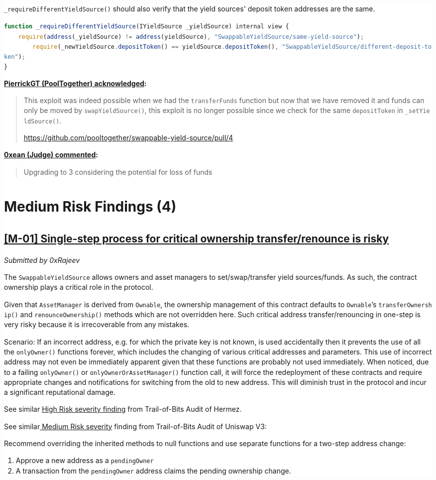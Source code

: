 `_requireDifferentYieldSource()` should also verify that the yield sources' deposit token addresses are the same.

```jsx
function _requireDifferentYieldSource(IYieldSource _yieldSource) internal view {
    require(address(_yieldSource) != address(yieldSource), "SwappableYieldSource/same-yield-source");
		require(_newYieldSource.depositToken() == yieldSource.depositToken(), "SwappableYieldSource/different-deposit-token");
}
```

**[PierrickGT (PoolTogether) acknowledged](https://github.com/code-423n4/2021-07-pooltogether-findings/issues/29#issuecomment-897208429):**
 > This exploit was indeed possible when we had the `transferFunds` function but now that we have removed it and funds can only be moved by `swapYieldSource()`, this exploit is no longer possible since we check for the same `depositToken` in `_setYieldSource()`.
>
> https://github.com/pooltogether/swappable-yield-source/pull/4

**[0xean (Judge) commented](https://github.com/code-423n4/2021-07-pooltogether-findings/issues/29#issuecomment-904807211):**
 > Upgrading to 3 considering the potential for loss of funds

# Medium Risk Findings (4)

## [[M-01] Single-step process for critical ownership transfer/renounce is risky](https://github.com/code-423n4/2021-07-pooltogether-findings/issues/40)
_Submitted by 0xRajeev_

The `SwappableYieldSource` allows owners and asset managers to set/swap/transfer yield sources/funds. As such, the contract ownership plays a critical role in the protocol.

Given that `AssetManager` is derived from `Ownable`, the ownership management of this contract defaults to `Ownable`’s `transferOwnership()` and `renounceOwnership()` methods which are not overridden here. Such critical address transfer/renouncing in one-step is very risky because it is irrecoverable from any mistakes.

Scenario: If an incorrect address, e.g. for which the private key is not known, is used accidentally then it prevents the use of all the `onlyOwner()` functions forever, which includes the changing of various critical addresses and parameters. This use of incorrect address may not even be immediately apparent given that these functions are probably not used immediately. When noticed, due to a failing `onlyOwner()`  or `onlyOwnerOrAssetManager()` function call, it will force the redeployment of these contracts and require appropriate changes and notifications for switching from the old to new address. This will diminish trust in the protocol and incur a significant reputational damage.

See similar [High Risk severity finding](https://github.com/trailofbits/publications/blob/master/reviews/hermez.pdf) from Trail-of-Bits Audit of Hermez.

See similar[ Medium Risk severity](https://github.com/Uniswap/uniswap-v3-core/blob/main/audits/tob/audit.pdf) finding from Trail-of-Bits Audit of Uniswap V3:

Recommend overriding the inherited methods to null functions and use separate functions for a two-step address change:
1) Approve a new address as a `pendingOwner`
2) A transaction from the `pendingOwner` address claims the pending ownership change.
